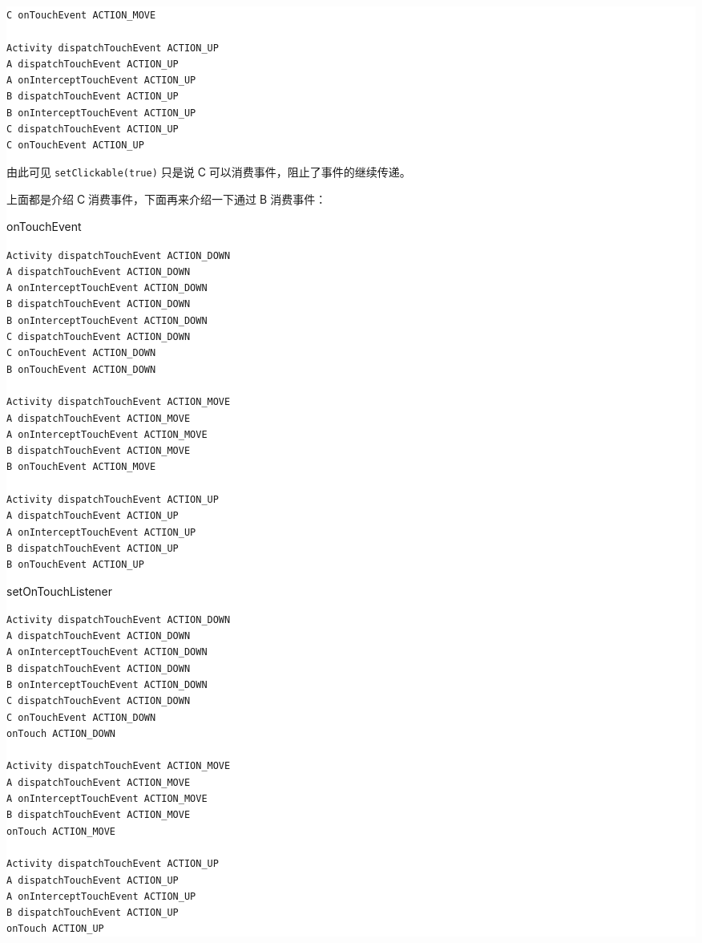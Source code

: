 ```
C onTouchEvent ACTION_MOVE

Activity dispatchTouchEvent ACTION_UP
A dispatchTouchEvent ACTION_UP
A onInterceptTouchEvent ACTION_UP
B dispatchTouchEvent ACTION_UP
B onInterceptTouchEvent ACTION_UP
C dispatchTouchEvent ACTION_UP
C onTouchEvent ACTION_UP
```

由此可见 `setClickable(true)` 只是说 C 可以消费事件，阻止了事件的继续传递。

上面都是介绍 C 消费事件，下面再来介绍一下通过 B 消费事件：

onTouchEvent

```
Activity dispatchTouchEvent ACTION_DOWN
A dispatchTouchEvent ACTION_DOWN
A onInterceptTouchEvent ACTION_DOWN
B dispatchTouchEvent ACTION_DOWN
B onInterceptTouchEvent ACTION_DOWN
C dispatchTouchEvent ACTION_DOWN
C onTouchEvent ACTION_DOWN
B onTouchEvent ACTION_DOWN

Activity dispatchTouchEvent ACTION_MOVE
A dispatchTouchEvent ACTION_MOVE
A onInterceptTouchEvent ACTION_MOVE
B dispatchTouchEvent ACTION_MOVE
B onTouchEvent ACTION_MOVE

Activity dispatchTouchEvent ACTION_UP
A dispatchTouchEvent ACTION_UP
A onInterceptTouchEvent ACTION_UP
B dispatchTouchEvent ACTION_UP
B onTouchEvent ACTION_UP

```

setOnTouchListener

```
Activity dispatchTouchEvent ACTION_DOWN
A dispatchTouchEvent ACTION_DOWN
A onInterceptTouchEvent ACTION_DOWN
B dispatchTouchEvent ACTION_DOWN
B onInterceptTouchEvent ACTION_DOWN
C dispatchTouchEvent ACTION_DOWN
C onTouchEvent ACTION_DOWN
onTouch ACTION_DOWN

Activity dispatchTouchEvent ACTION_MOVE
A dispatchTouchEvent ACTION_MOVE
A onInterceptTouchEvent ACTION_MOVE
B dispatchTouchEvent ACTION_MOVE
onTouch ACTION_MOVE

Activity dispatchTouchEvent ACTION_UP
A dispatchTouchEvent ACTION_UP
A onInterceptTouchEvent ACTION_UP
B dispatchTouchEvent ACTION_UP
onTouch ACTION_UP

```
